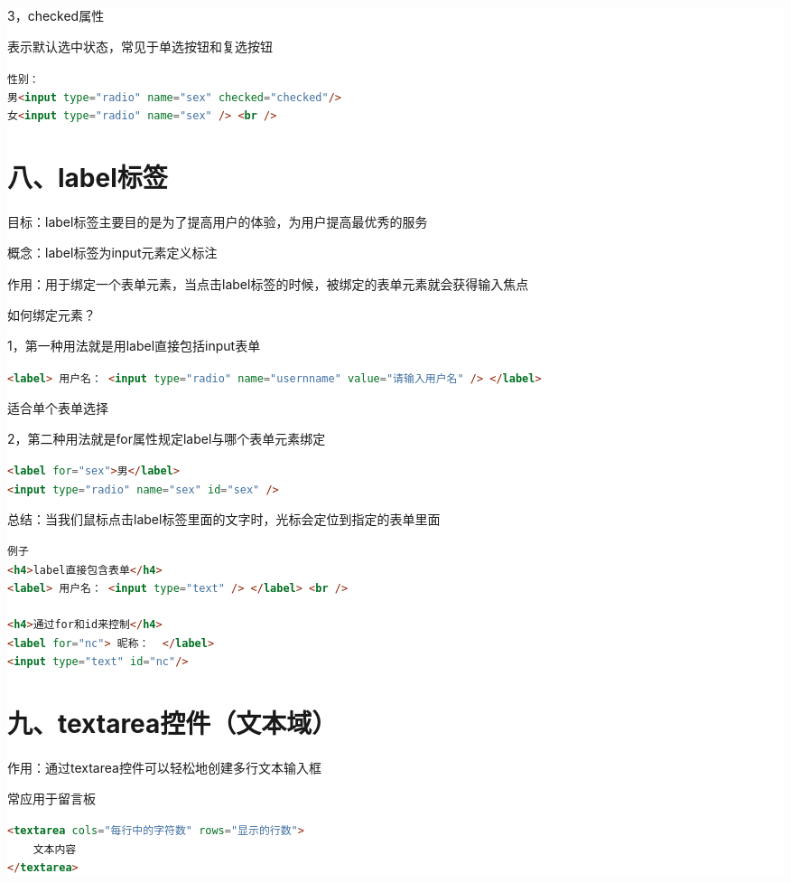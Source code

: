 3，checked属性

表示默认选中状态，常见于单选按钮和复选按钮

````html
性别：  
男<input type="radio" name="sex" checked="checked"/>  
女<input type="radio" name="sex" /> <br />
````

# 八、label标签

目标：label标签主要目的是为了提高用户的体验，为用户提高最优秀的服务

概念：label标签为input元素定义标注

作用：用于绑定一个表单元素，当点击label标签的时候，被绑定的表单元素就会获得输入焦点

如何绑定元素？

1，第一种用法就是用label直接包括input表单

````html
<label> 用户名： <input type="radio" name="usernname" value="请输入用户名" /> </label>
````

适合单个表单选择

2，第二种用法就是for属性规定label与哪个表单元素绑定

````html
<label for="sex">男</label>
<input type="radio" name="sex" id="sex" />
````

总结：当我们鼠标点击label标签里面的文字时，光标会定位到指定的表单里面

````html
例子
<h4>label直接包含表单</h4>
<label> 用户名： <input type="text" /> </label> <br />

<h4>通过for和id来控制</h4>
<label for="nc"> 昵称：  </label>  
<input type="text" id="nc"/>
````

# 九、textarea控件（文本域）

作用：通过textarea控件可以轻松地创建多行文本输入框

常应用于留言板

````html
<textarea cols="每行中的字符数" rows="显示的行数">
	文本内容
</textarea>
````
